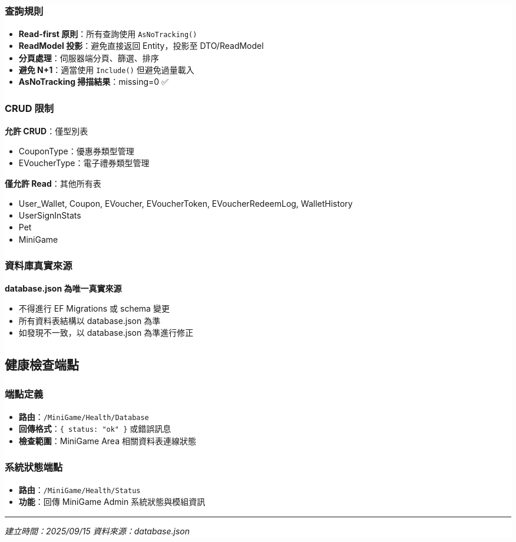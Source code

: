 ### 查詢規則
- **Read-first 原則**：所有查詢使用 `AsNoTracking()`
- **ReadModel 投影**：避免直接返回 Entity，投影至 DTO/ReadModel
- **分頁處理**：伺服器端分頁、篩選、排序
- **避免 N+1**：適當使用 `Include()` 但避免過量載入
- **AsNoTracking 掃描結果**：missing=0 ✅

### CRUD 限制
**允許 CRUD**：僅型別表
- CouponType：優惠券類型管理
- EVoucherType：電子禮券類型管理

**僅允許 Read**：其他所有表
- User_Wallet, Coupon, EVoucher, EVoucherToken, EVoucherRedeemLog, WalletHistory
- UserSignInStats
- Pet  
- MiniGame

### 資料庫真實來源
**database.json 為唯一真實來源**
- 不得進行 EF Migrations 或 schema 變更
- 所有資料表結構以 database.json 為準
- 如發現不一致，以 database.json 為準進行修正

## 健康檢查端點

### 端點定義
- **路由**：`/MiniGame/Health/Database`
- **回傳格式**：`{ status: "ok" }` 或錯誤訊息
- **檢查範圍**：MiniGame Area 相關資料表連線狀態

### 系統狀態端點
- **路由**：`/MiniGame/Health/Status`
- **功能**：回傳 MiniGame Admin 系統狀態與模組資訊

---
*建立時間：2025/09/15*
*資料來源：database.json*